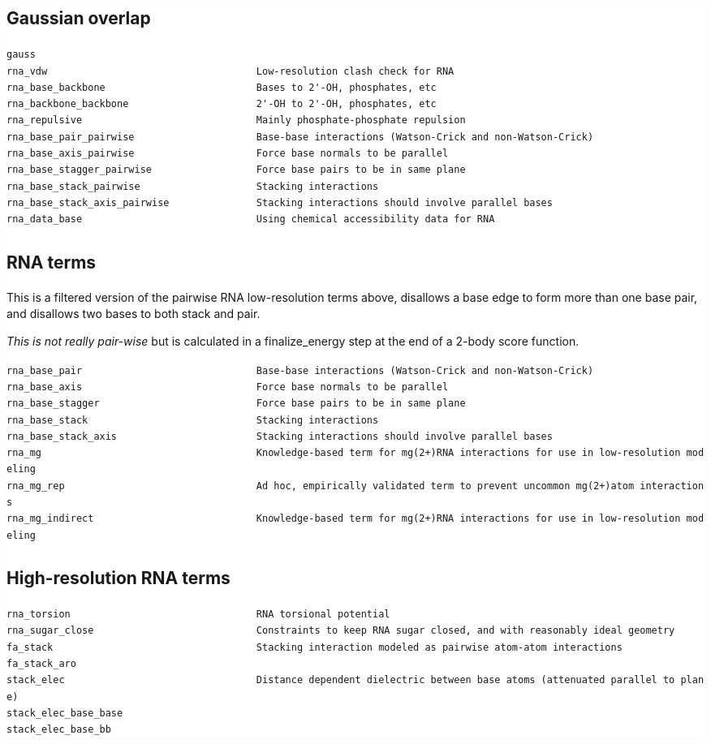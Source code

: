 Gaussian overlap
----------------

```html
gauss
rna_vdw                                    Low-resolution clash check for RNA
rna_base_backbone                          Bases to 2'-OH, phosphates, etc
rna_backbone_backbone                      2'-OH to 2'-OH, phosphates, etc
rna_repulsive                              Mainly phosphate-phosphate repulsion
rna_base_pair_pairwise                     Base-base interactions (Watson-Crick and non-Watson-Crick)
rna_base_axis_pairwise                     Force base normals to be parallel
rna_base_stagger_pairwise                  Force base pairs to be in same plane
rna_base_stack_pairwise                    Stacking interactions
rna_base_stack_axis_pairwise               Stacking interactions should involve parallel bases
rna_data_base                              Using chemical accessibility data for RNA
```

RNA terms
---------

This is a filtered version of the pairwise RNA low-resolution terms above, disallows a base edge to form more than one base pair, and disallows two bases to both stack and pair. 

_This is not really pair-wise_ but is calculated in a finalize_energy step at the end of a 2-body score function.

```html
rna_base_pair                              Base-base interactions (Watson-Crick and non-Watson-Crick)
rna_base_axis                              Force base normals to be parallel
rna_base_stagger                           Force base pairs to be in same plane
rna_base_stack                             Stacking interactions
rna_base_stack_axis                        Stacking interactions should involve parallel bases
rna_mg                                     Knowledge-based term for mg(2+)RNA interactions for use in low-resolution modeling
rna_mg_rep                                 Ad hoc, empirically validated term to prevent uncommon mg(2+)atom interactions
rna_mg_indirect                            Knowledge-based term for mg(2+)RNA interactions for use in low-resolution modeling
```

High-resolution RNA terms
-------------------------

```html
rna_torsion                                RNA torsional potential
rna_sugar_close                            Constraints to keep RNA sugar closed, and with reasonably ideal geometry
fa_stack                                   Stacking interaction modeled as pairwise atom-atom interactions
fa_stack_aro
stack_elec                                 Distance dependent dielectric between base atoms (attenuated parallel to plane)
stack_elec_base_base
stack_elec_base_bb
```
